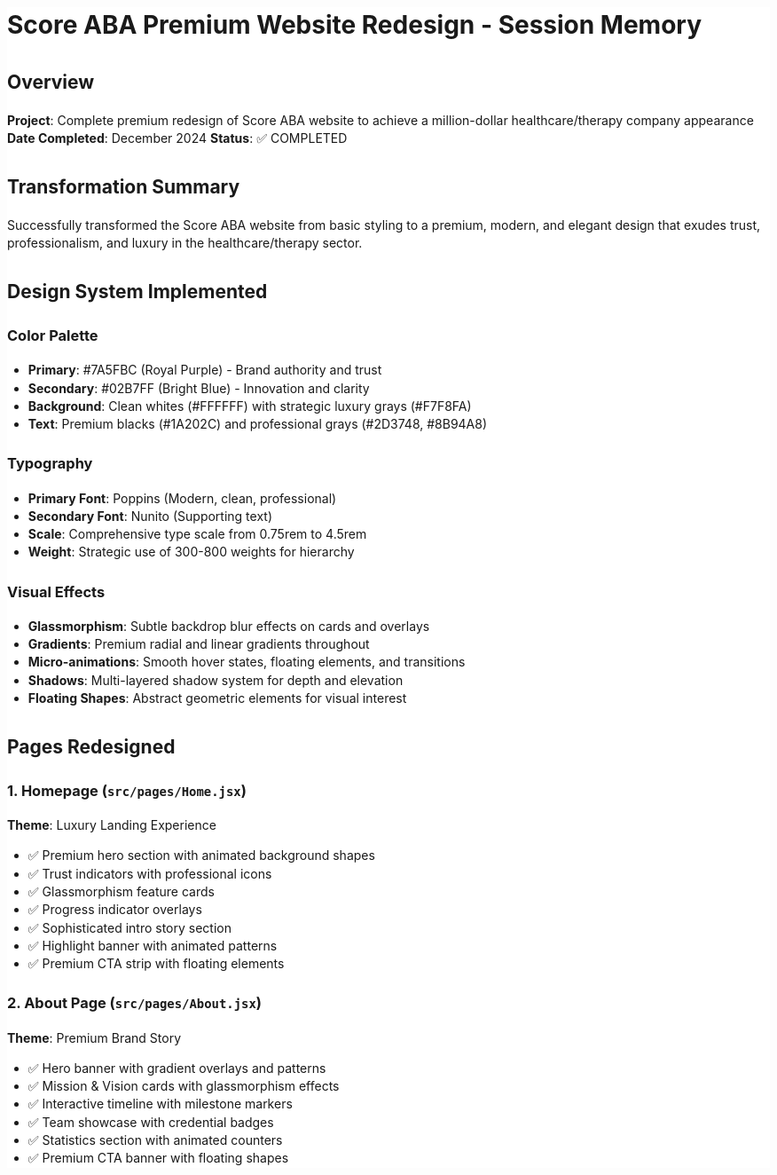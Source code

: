 # Score ABA Premium Website Redesign - Session Memory

## Overview
**Project**: Complete premium redesign of Score ABA website to achieve a million-dollar healthcare/therapy company appearance
**Date Completed**: December 2024
**Status**: ✅ COMPLETED

## Transformation Summary
Successfully transformed the Score ABA website from basic styling to a premium, modern, and elegant design that exudes trust, professionalism, and luxury in the healthcare/therapy sector.

## Design System Implemented

### Color Palette
- **Primary**: #7A5FBC (Royal Purple) - Brand authority and trust
- **Secondary**: #02B7FF (Bright Blue) - Innovation and clarity  
- **Background**: Clean whites (#FFFFFF) with strategic luxury grays (#F7F8FA)
- **Text**: Premium blacks (#1A202C) and professional grays (#2D3748, #8B94A8)

### Typography
- **Primary Font**: Poppins (Modern, clean, professional)
- **Secondary Font**: Nunito (Supporting text)
- **Scale**: Comprehensive type scale from 0.75rem to 4.5rem
- **Weight**: Strategic use of 300-800 weights for hierarchy

### Visual Effects
- **Glassmorphism**: Subtle backdrop blur effects on cards and overlays
- **Gradients**: Premium radial and linear gradients throughout
- **Micro-animations**: Smooth hover states, floating elements, and transitions
- **Shadows**: Multi-layered shadow system for depth and elevation
- **Floating Shapes**: Abstract geometric elements for visual interest

## Pages Redesigned

### 1. Homepage (`src/pages/Home.jsx`)
**Theme**: Luxury Landing Experience
- ✅ Premium hero section with animated background shapes
- ✅ Trust indicators with professional icons
- ✅ Glassmorphism feature cards
- ✅ Progress indicator overlays
- ✅ Sophisticated intro story section
- ✅ Highlight banner with animated patterns
- ✅ Premium CTA strip with floating elements

### 2. About Page (`src/pages/About.jsx`)
**Theme**: Premium Brand Story
- ✅ Hero banner with gradient overlays and patterns
- ✅ Mission & Vision cards with glassmorphism effects
- ✅ Interactive timeline with milestone markers
- ✅ Team showcase with credential badges
- ✅ Statistics section with animated counters
- ✅ Premium CTA banner with floating shapes
